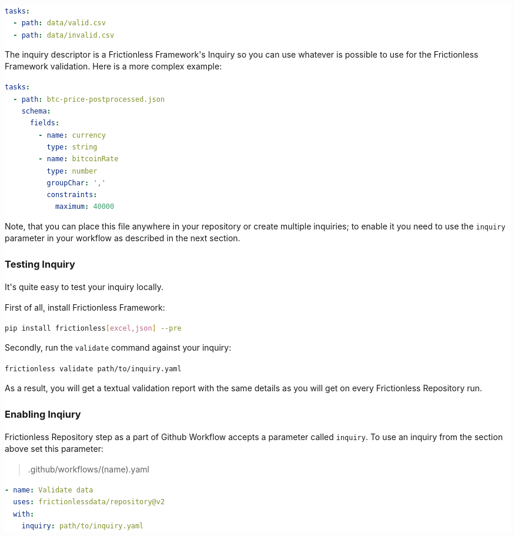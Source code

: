 ```yaml tabs=YAML
tasks:
  - path: data/valid.csv
  - path: data/invalid.csv
```

The inquiry descriptor is a Frictionless Framework's Inquiry so you can use whatever is possible to use for the Frictionless Framework validation. Here is a more complex example:

```yaml tabs=YAML
tasks:
  - path: btc-price-postprocessed.json
    schema:
      fields:
        - name: currency
          type: string
        - name: bitcoinRate
          type: number
          groupChar: ','
          constraints:
            maximum: 40000
```

Note, that you can place this file anywhere in your repository or create multiple inquiries; to enable it you need to use the `inquiry` parameter in your workflow as described in the next section.

### Testing Inquiry

It's quite easy to test your inquiry locally.

First of all, install Frictionless Framework:

```bash tabs=CLI
pip install frictionless[excel,json] --pre
```

Secondly, run the `validate` command against your inquiry:

```bash tabs=CLI
frictionless validate path/to/inquiry.yaml
```

As a result, you will get a textual validation report with the same details as you will get on every Frictionless Repository run.

### Enabling Inqiury

Frictionless Repository step as a part of Github Workflow accepts a parameter called `inquiry`. To use an inquiry from the section above set this parameter:

> .github/workflows/(name).yaml

```yaml tabs=YAML
- name: Validate data
  uses: frictionlessdata/repository@v2
  with:
    inquiry: path/to/inquiry.yaml
```
